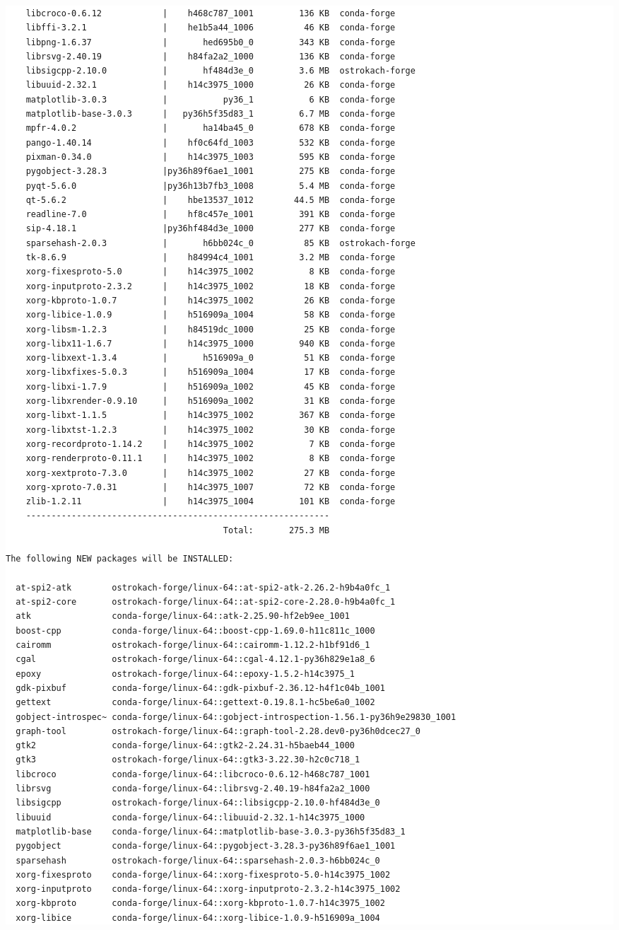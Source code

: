         libcroco-0.6.12            |    h468c787_1001         136 KB  conda-forge
        libffi-3.2.1               |    he1b5a44_1006          46 KB  conda-forge
        libpng-1.6.37              |       hed695b0_0         343 KB  conda-forge
        librsvg-2.40.19            |    h84fa2a2_1000         136 KB  conda-forge
        libsigcpp-2.10.0           |       hf484d3e_0         3.6 MB  ostrokach-forge
        libuuid-2.32.1             |    h14c3975_1000          26 KB  conda-forge
        matplotlib-3.0.3           |           py36_1           6 KB  conda-forge
        matplotlib-base-3.0.3      |   py36h5f35d83_1         6.7 MB  conda-forge
        mpfr-4.0.2                 |       ha14ba45_0         678 KB  conda-forge
        pango-1.40.14              |    hf0c64fd_1003         532 KB  conda-forge
        pixman-0.34.0              |    h14c3975_1003         595 KB  conda-forge
        pygobject-3.28.3           |py36h89f6ae1_1001         275 KB  conda-forge
        pyqt-5.6.0                 |py36h13b7fb3_1008         5.4 MB  conda-forge
        qt-5.6.2                   |    hbe13537_1012        44.5 MB  conda-forge
        readline-7.0               |    hf8c457e_1001         391 KB  conda-forge
        sip-4.18.1                 |py36hf484d3e_1000         277 KB  conda-forge
        sparsehash-2.0.3           |       h6bb024c_0          85 KB  ostrokach-forge
        tk-8.6.9                   |    h84994c4_1001         3.2 MB  conda-forge
        xorg-fixesproto-5.0        |    h14c3975_1002           8 KB  conda-forge
        xorg-inputproto-2.3.2      |    h14c3975_1002          18 KB  conda-forge
        xorg-kbproto-1.0.7         |    h14c3975_1002          26 KB  conda-forge
        xorg-libice-1.0.9          |    h516909a_1004          58 KB  conda-forge
        xorg-libsm-1.2.3           |    h84519dc_1000          25 KB  conda-forge
        xorg-libx11-1.6.7          |    h14c3975_1000         940 KB  conda-forge
        xorg-libxext-1.3.4         |       h516909a_0          51 KB  conda-forge
        xorg-libxfixes-5.0.3       |    h516909a_1004          17 KB  conda-forge
        xorg-libxi-1.7.9           |    h516909a_1002          45 KB  conda-forge
        xorg-libxrender-0.9.10     |    h516909a_1002          31 KB  conda-forge
        xorg-libxt-1.1.5           |    h14c3975_1002         367 KB  conda-forge
        xorg-libxtst-1.2.3         |    h14c3975_1002          30 KB  conda-forge
        xorg-recordproto-1.14.2    |    h14c3975_1002           7 KB  conda-forge
        xorg-renderproto-0.11.1    |    h14c3975_1002           8 KB  conda-forge
        xorg-xextproto-7.3.0       |    h14c3975_1002          27 KB  conda-forge
        xorg-xproto-7.0.31         |    h14c3975_1007          72 KB  conda-forge
        zlib-1.2.11                |    h14c3975_1004         101 KB  conda-forge
        ------------------------------------------------------------
                                               Total:       275.3 MB
    
    The following NEW packages will be INSTALLED:
    
      at-spi2-atk        ostrokach-forge/linux-64::at-spi2-atk-2.26.2-h9b4a0fc_1
      at-spi2-core       ostrokach-forge/linux-64::at-spi2-core-2.28.0-h9b4a0fc_1
      atk                conda-forge/linux-64::atk-2.25.90-hf2eb9ee_1001
      boost-cpp          conda-forge/linux-64::boost-cpp-1.69.0-h11c811c_1000
      cairomm            ostrokach-forge/linux-64::cairomm-1.12.2-h1bf91d6_1
      cgal               ostrokach-forge/linux-64::cgal-4.12.1-py36h829e1a8_6
      epoxy              ostrokach-forge/linux-64::epoxy-1.5.2-h14c3975_1
      gdk-pixbuf         conda-forge/linux-64::gdk-pixbuf-2.36.12-h4f1c04b_1001
      gettext            conda-forge/linux-64::gettext-0.19.8.1-hc5be6a0_1002
      gobject-introspec~ conda-forge/linux-64::gobject-introspection-1.56.1-py36h9e29830_1001
      graph-tool         ostrokach-forge/linux-64::graph-tool-2.28.dev0-py36h0dcec27_0
      gtk2               conda-forge/linux-64::gtk2-2.24.31-h5baeb44_1000
      gtk3               ostrokach-forge/linux-64::gtk3-3.22.30-h2c0c718_1
      libcroco           conda-forge/linux-64::libcroco-0.6.12-h468c787_1001
      librsvg            conda-forge/linux-64::librsvg-2.40.19-h84fa2a2_1000
      libsigcpp          ostrokach-forge/linux-64::libsigcpp-2.10.0-hf484d3e_0
      libuuid            conda-forge/linux-64::libuuid-2.32.1-h14c3975_1000
      matplotlib-base    conda-forge/linux-64::matplotlib-base-3.0.3-py36h5f35d83_1
      pygobject          conda-forge/linux-64::pygobject-3.28.3-py36h89f6ae1_1001
      sparsehash         ostrokach-forge/linux-64::sparsehash-2.0.3-h6bb024c_0
      xorg-fixesproto    conda-forge/linux-64::xorg-fixesproto-5.0-h14c3975_1002
      xorg-inputproto    conda-forge/linux-64::xorg-inputproto-2.3.2-h14c3975_1002
      xorg-kbproto       conda-forge/linux-64::xorg-kbproto-1.0.7-h14c3975_1002
      xorg-libice        conda-forge/linux-64::xorg-libice-1.0.9-h516909a_1004